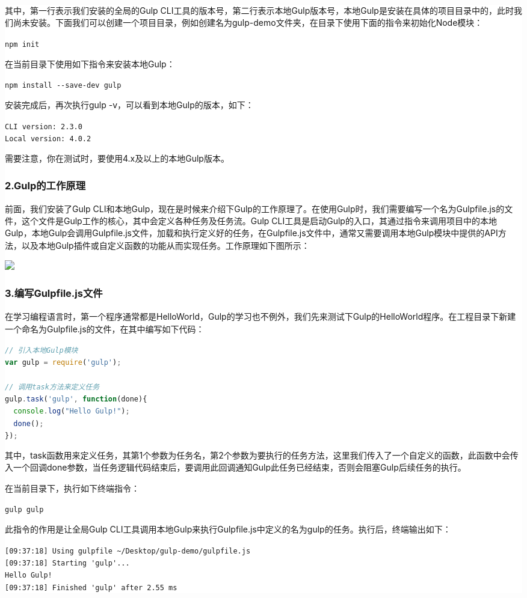 其中，第一行表示我们安装的全局的Gulp CLI工具的版本号，第二行表示本地Gulp版本号，本地Gulp是安装在具体的项目目录中的，此时我们尚未安装。下面我们可以创建一个项目目录，例如创建名为gulp-demo文件夹，在目录下使用下面的指令来初始化Node模块：

```
npm init
```

在当前目录下使用如下指令来安装本地Gulp：

```
npm install --save-dev gulp 
```

安装完成后，再次执行gulp -v，可以看到本地Gulp的版本，如下：

```
CLI version: 2.3.0
Local version: 4.0.2
```

需要注意，你在测试时，要使用4.x及以上的本地Gulp版本。

### 2.Gulp的工作原理

前面，我们安装了Gulp CLI和本地Gulp，现在是时候来介绍下Gulp的工作原理了。在使用Gulp时，我们需要编写一个名为Gulpfile.js的文件，这个文件是Gulp工作的核心，其中会定义各种任务及任务流。Gulp CLI工具是启动Gulp的入口，其通过指令来调用项目中的本地Gulp，本地Gulp会调用Gulpfile.js文件，加载和执行定义好的任务，在Gulpfile.js文件中，通常又需要调用本地Gulp模块中提供的API方法，以及本地Gulp插件或自定义函数的功能从而实现任务。工作原理如下图所示：

![](https://oscimg.oschina.net/oscnet/up-2856d5e01870a50854315c2d48a39ef8322.png)

### 3.编写Gulpfile.js文件

在学习编程语言时，第一个程序通常都是HelloWorld，Gulp的学习也不例外，我们先来测试下Gulp的HelloWorld程序。在工程目录下新建一个命名为Gulpfile.js的文件，在其中编写如下代码：

```javascript
// 引入本地Gulp模块
var gulp = require('gulp');

// 调用task方法来定义任务
gulp.task('gulp', function(done){
  console.log("Hello Gulp!");
  done();
});

```

其中，task函数用来定义任务，其第1个参数为任务名，第2个参数为要执行的任务方法，这里我们传入了一个自定义的函数，此函数中会传入一个回调done参数，当任务逻辑代码结束后，要调用此回调通知Gulp此任务已经结束，否则会阻塞Gulp后续任务的执行。

在当前目录下，执行如下终端指令：

```
gulp gulp
```

此指令的作用是让全局Gulp CLI工具调用本地Gulp来执行Gulpfile.js中定义的名为gulp的任务。执行后，终端输出如下：

```
[09:37:18] Using gulpfile ~/Desktop/gulp-demo/gulpfile.js
[09:37:18] Starting 'gulp'...
Hello Gulp!
[09:37:18] Finished 'gulp' after 2.55 ms
```
